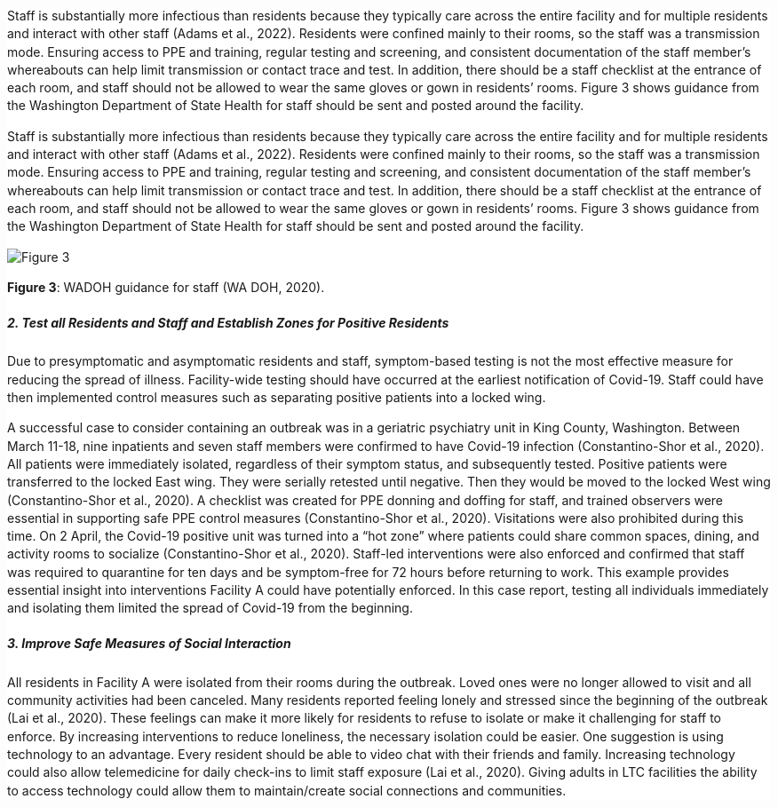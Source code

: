 Staff is substantially more infectious than residents because they typically care across the entire facility and for multiple residents and interact with other staff (Adams et al., 2022). Residents were confined mainly to their rooms, so the staff was a transmission mode. Ensuring access to PPE and training, regular testing and screening, and consistent documentation of the staff member’s whereabouts can help limit transmission or contact trace and test. In addition, there should be a staff checklist at the entrance of each room, and staff should not be allowed to wear the same gloves or gown in residents’ rooms. Figure 3 shows guidance from the Washington Department of State Health for staff should be sent and posted around the facility.

Staff is substantially more infectious than residents because they typically care across the entire facility and for multiple residents and interact with other staff (Adams et al., 2022). Residents were confined mainly to their rooms, so the staff was a transmission mode. Ensuring access to PPE and training, regular testing and screening, and consistent documentation of the staff member’s whereabouts can help limit transmission or contact trace and test. In addition, there should be a staff checklist at the entrance of each room, and staff should not be allowed to wear the same gloves or gown in residents’ rooms. Figure 3 shows guidance from the Washington Department of State Health for staff should be sent and posted around the facility.

![Figure 3](/assets/covid-disease-report-king-county/figure-3.png)

**Figure 3**: WADOH guidance for staff (WA DOH, 2020).

##### 2. Test all Residents and Staff and Establish Zones for Positive Residents

Due to presymptomatic and asymptomatic residents and staff, symptom-based testing is not the most effective measure for reducing the spread of illness. Facility-wide testing should have occurred at the earliest notification of Covid-19. Staff could have then implemented control measures such as separating positive patients into a locked wing.

A successful case to consider containing an outbreak was in a geriatric psychiatry unit in King County, Washington. Between March 11-18, nine inpatients and seven staff members were confirmed to have Covid-19 infection (Constantino-Shor et al., 2020). All patients were immediately isolated, regardless of their symptom status, and subsequently tested. Positive patients were transferred to the locked East wing. They were serially retested until negative. Then they would be moved to the locked West wing (Constantino-Shor et al., 2020). A checklist was created for PPE donning and doffing for staff, and trained observers were essential in supporting safe PPE control measures (Constantino-Shor et al., 2020). Visitations were also prohibited during this time. On 2 April, the Covid-19 positive unit was turned into a “hot zone” where patients could share common spaces, dining, and activity rooms to socialize (Constantino-Shor et al., 2020). Staff-led interventions were also enforced and confirmed that staff was required to quarantine for ten days and be symptom-free for 72 hours before returning to work. This example provides essential insight into interventions Facility A could have potentially enforced. In this case report, testing all individuals immediately and isolating them limited the spread of Covid-19 from the beginning.

##### 3. Improve Safe Measures of Social Interaction

All residents in Facility A were isolated from their rooms during the outbreak. Loved ones were no longer allowed to visit and all community activities had been canceled. Many residents reported feeling lonely and stressed since the beginning of the outbreak (Lai et al., 2020). These feelings can make it more likely for residents to refuse to isolate or make it challenging for staff to enforce. By increasing interventions to reduce loneliness, the necessary isolation could be easier. One suggestion is using technology to an advantage. Every resident should be able to video chat with their friends and family. Increasing technology could also allow telemedicine for daily check-ins to limit staff exposure (Lai et al., 2020). Giving adults in LTC facilities the ability to access technology could allow them to maintain/create social connections and communities.
